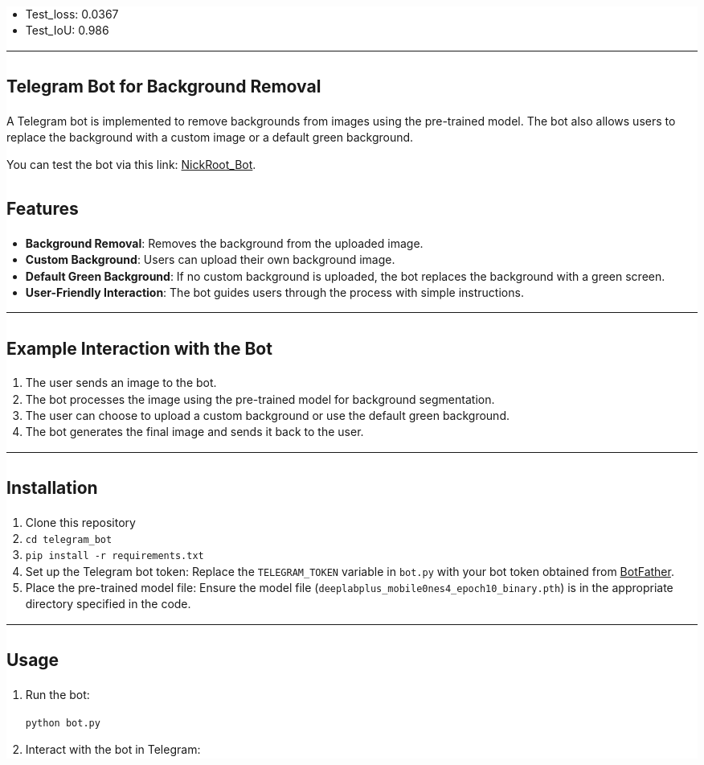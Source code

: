 - Test_loss:  0.0367
- Test_IoU:  0.986

---

## Telegram Bot for Background Removal

A Telegram bot is implemented to remove backgrounds from images using the pre-trained model. The bot also allows users to replace the background with a custom image or a default green background.

You can test the bot via this link: [NickRoot_Bot](https://t.me/NickRoot_Bot).

## Features

- **Background Removal**: Removes the background from the uploaded image.
- **Custom Background**: Users can upload their own background image.
- **Default Green Background**: If no custom background is uploaded, the bot replaces the background with a green screen.
- **User-Friendly Interaction**: The bot guides users through the process with simple instructions.

---

## Example Interaction with the Bot

1. The user sends an image to the bot.
2. The bot processes the image using the pre-trained model for background segmentation.
3. The user can choose to upload a custom background or use the default green background.
4. The bot generates the final image and sends it back to the user.

---

## Installation

1. Clone this repository
2. ```cd telegram_bot```
3. ```pip install -r requirements.txt```
4. Set up the Telegram bot token: Replace the `TELEGRAM_TOKEN` variable in `bot.py` with your bot token obtained from [BotFather](https://core.telegram.org/bots#botfather).
5. Place the pre-trained model file: Ensure the model file (`deeplabplus_mobile0nes4_epoch10_binary.pth`) is in the appropriate directory specified in the code.

---

## Usage

1. Run the bot:

   ```bash
   python bot.py
   ```

2. Interact with the bot in Telegram:
